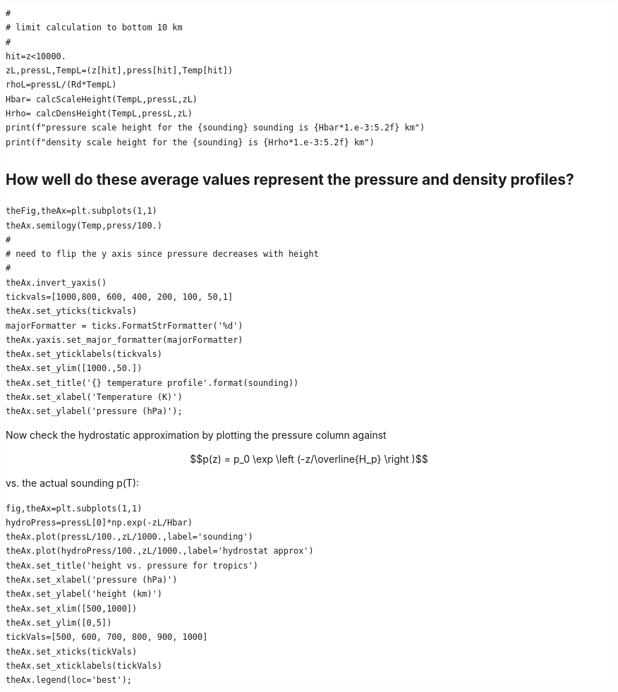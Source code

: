 ```{code-cell} ipython3
#
# limit calculation to bottom 10 km
#
hit=z<10000.
zL,pressL,TempL=(z[hit],press[hit],Temp[hit])
rhoL=pressL/(Rd*TempL)
Hbar= calcScaleHeight(TempL,pressL,zL)
Hrho= calcDensHeight(TempL,pressL,zL)
print(f"pressure scale height for the {sounding} sounding is {Hbar*1.e-3:5.2f} km")
print(f"density scale height for the {sounding} is {Hrho*1.e-3:5.2f} km")
```

## How well do these average values represent the pressure and density profiles?

```{code-cell} ipython3
theFig,theAx=plt.subplots(1,1)
theAx.semilogy(Temp,press/100.)
#
# need to flip the y axis since pressure decreases with height
#
theAx.invert_yaxis()
tickvals=[1000,800, 600, 400, 200, 100, 50,1]
theAx.set_yticks(tickvals)
majorFormatter = ticks.FormatStrFormatter('%d')
theAx.yaxis.set_major_formatter(majorFormatter)
theAx.set_yticklabels(tickvals)
theAx.set_ylim([1000.,50.])
theAx.set_title('{} temperature profile'.format(sounding))
theAx.set_xlabel('Temperature (K)')
theAx.set_ylabel('pressure (hPa)');
```

Now check the hydrostatic approximation by plotting the pressure column against

$$p(z) = p_0 \exp \left (-z/\overline{H_p} \right )$$

vs. the actual sounding p(T):

```{code-cell} ipython3
fig,theAx=plt.subplots(1,1)
hydroPress=pressL[0]*np.exp(-zL/Hbar)
theAx.plot(pressL/100.,zL/1000.,label='sounding')
theAx.plot(hydroPress/100.,zL/1000.,label='hydrostat approx')
theAx.set_title('height vs. pressure for tropics')
theAx.set_xlabel('pressure (hPa)')
theAx.set_ylabel('height (km)')
theAx.set_xlim([500,1000])
theAx.set_ylim([0,5])
tickVals=[500, 600, 700, 800, 900, 1000]
theAx.set_xticks(tickVals)
theAx.set_xticklabels(tickVals)
theAx.legend(loc='best');
```
